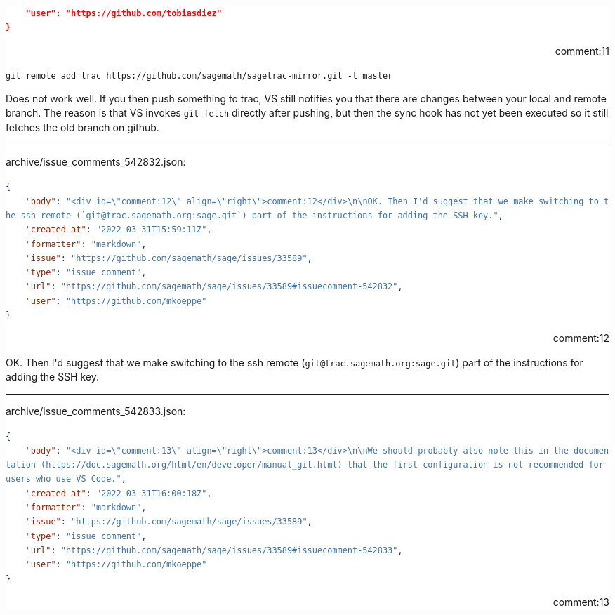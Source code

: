 ```json
    "user": "https://github.com/tobiasdiez"
}
```

<div id="comment:11" align="right">comment:11</div>


```
git remote add trac https://github.com/sagemath/sagetrac-mirror.git -t master
```
Does not work well. If you then push something to trac, VS still notifies you that there are changes between your local and remote branch. The reason is that VS invokes `git fetch` directly after pushing, but then the sync hook has not yet been executed so it still fetches the old branch on github.



---

archive/issue_comments_542832.json:
```json
{
    "body": "<div id=\"comment:12\" align=\"right\">comment:12</div>\n\nOK. Then I'd suggest that we make switching to the ssh remote (`git@trac.sagemath.org:sage.git`) part of the instructions for adding the SSH key.",
    "created_at": "2022-03-31T15:59:11Z",
    "formatter": "markdown",
    "issue": "https://github.com/sagemath/sage/issues/33589",
    "type": "issue_comment",
    "url": "https://github.com/sagemath/sage/issues/33589#issuecomment-542832",
    "user": "https://github.com/mkoeppe"
}
```

<div id="comment:12" align="right">comment:12</div>

OK. Then I'd suggest that we make switching to the ssh remote (`git@trac.sagemath.org:sage.git`) part of the instructions for adding the SSH key.



---

archive/issue_comments_542833.json:
```json
{
    "body": "<div id=\"comment:13\" align=\"right\">comment:13</div>\n\nWe should probably also note this in the documentation (https://doc.sagemath.org/html/en/developer/manual_git.html) that the first configuration is not recommended for users who use VS Code.",
    "created_at": "2022-03-31T16:00:18Z",
    "formatter": "markdown",
    "issue": "https://github.com/sagemath/sage/issues/33589",
    "type": "issue_comment",
    "url": "https://github.com/sagemath/sage/issues/33589#issuecomment-542833",
    "user": "https://github.com/mkoeppe"
}
```

<div id="comment:13" align="right">comment:13</div>
